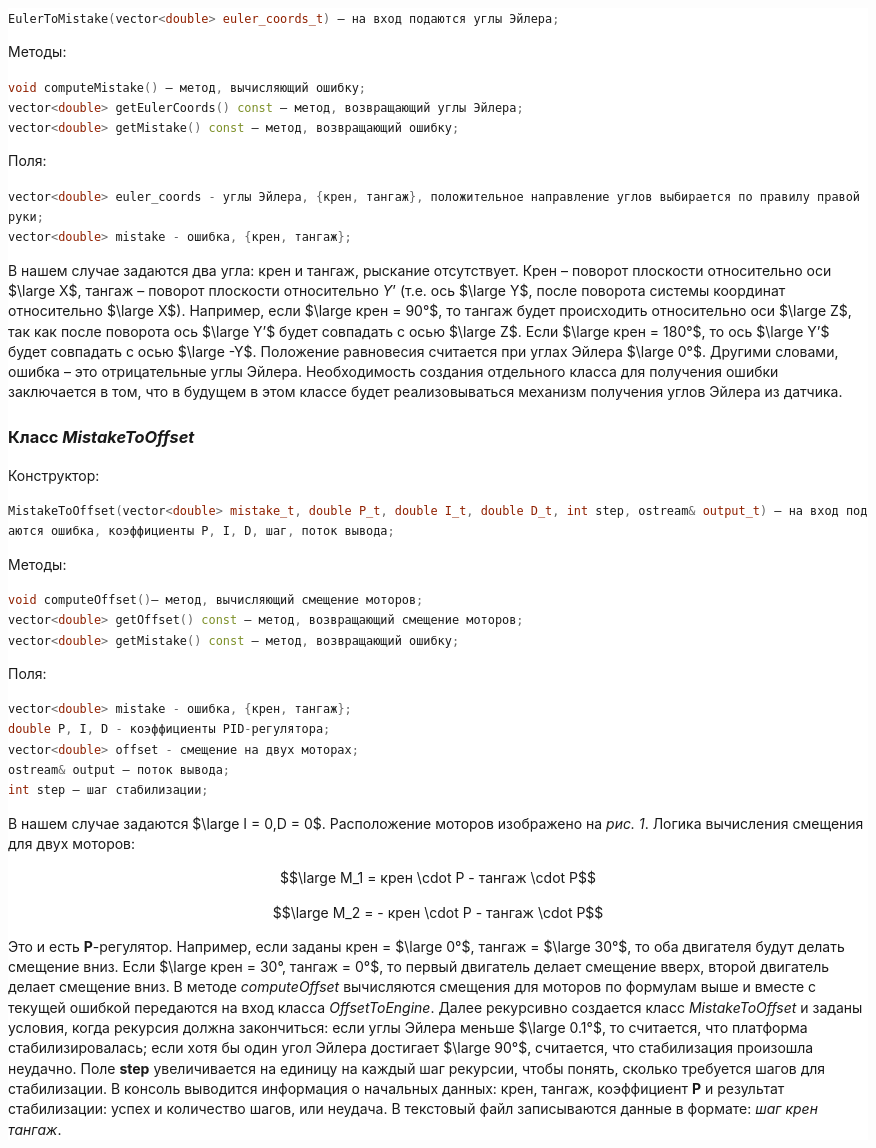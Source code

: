 ```c++
EulerToMistake(vector<double> euler_coords_t) – на вход подаются углы Эйлера;
```
Методы:
```c++
void computeMistake() – метод, вычисляющий ошибку;
vector<double> getEulerCoords() const – метод, возвращающий углы Эйлера;
vector<double> getMistake() const – метод, возвращающий ошибку;
```
Поля:
```c++
vector<double> euler_coords - углы Эйлера, {крен, тангаж}, положительное направление углов выбирается по правилу правой руки;
vector<double> mistake - ошибка, {крен, тангаж};
``` 
В нашем случае задаются два угла: крен и тангаж, рыскание отсутствует. Крен – поворот плоскости относительно оси $\large X$, тангаж – поворот плоскости относительно $Y’$ (т.е. ось $\large Y$, после поворота системы координат относительно $\large X$). Например, если $\large крен = 90°$, то тангаж будет происходить относительно оси $\large Z$, так как после поворота ось $\large Y’$ будет совпадать с осью $\large Z$. Если $\large крен = 180°$, то ось $\large Y’$ будет совпадать с осью $\large -Y$. 
Положение равновесия считается при углах Эйлера $\large 0°$. Другими словами, ошибка – это отрицательные углы Эйлера. Необходимость создания отдельного класса для получения ошибки заключается в том, что в будущем в этом классе будет реализовываться механизм получения углов Эйлера из датчика.

  ### Класс *MistakeToOffset*
Конструктор:
```c++
MistakeToOffset(vector<double> mistake_t, double P_t, double I_t, double D_t, int step, ostream& output_t) – на вход подаются ошибка, коэффициенты P, I, D, шаг, поток вывода;
```
Методы:
```c++
void computeOffset()– метод, вычисляющий смещение моторов;
vector<double> getOffset() const – метод, возвращающий смещение моторов;
vector<double> getMistake() const – метод, возвращающий ошибку;
```  
Поля:
```c++
vector<double> mistake - ошибка, {крен, тангаж};
double P, I, D - коэффициенты PID-регулятора;
vector<double> offset - смещение на двух моторах;
ostream& output – поток вывода;
int step – шаг стабилизации;
```  
В нашем случае задаются $\large I = 0,D = 0$. Расположение моторов изображено на *рис. 1*. 
Логика вычисления смещения для двух моторов:
  
$$\large М_1 = крен \cdot P - тангаж \cdot P$$
  
$$\large M_2 = - крен \cdot P - тангаж \cdot P$$

Это и есть **P**-регулятор. Например, если заданы крен = $\large 0°$, тангаж = $\large 30°$, то оба двигателя будут делать смещение вниз. Если $\large крен = 30°, тангаж = 0°$, то первый двигатель делает смещение вверх, второй двигатель делает смещение вниз. 
В методе *computeOffset* вычисляются смещения для моторов по формулам выше и вместе с текущей ошибкой передаются на вход класса *OffsetToEngine*. Далее рекурсивно создается класс *MistakeToOffset* и заданы условия, когда рекурсия должна закончиться: если углы Эйлера меньше $\large 0.1°$, то считается, что платформа стабилизировалась; если хотя бы один угол Эйлера достигает $\large 90°$, считается, что стабилизация произошла неудачно. Поле **step** увеличивается на единицу на каждый шаг рекурсии, чтобы понять, сколько требуется шагов для стабилизации. В консоль выводится информация о начальных данных: крен, тангаж, коэффициент **P** и результат стабилизации: успех и количество шагов, или неудача. В текстовый файл записываются данные в формате: *шаг крен тангаж*.
